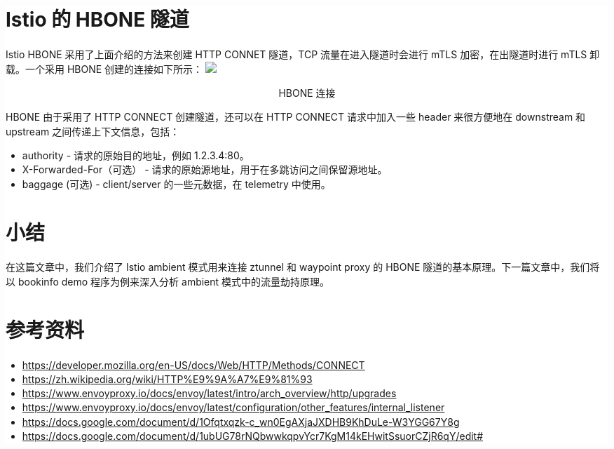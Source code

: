 # Istio 的 HBONE 隧道

Istio HBONE 采用了上面介绍的方法来创建 HTTP CONNET 隧道，TCP 流量在进入隧道时会进行 mTLS 加密，在出隧道时进行 mTLS 卸载。一个采用 HBONE 创建的连接如下所示：
![](/img/2022-09-11-ambient-hbone/hbone-connection.png)
<p style="text-align: center;">HBONE 连接</p>

HBONE 由于采用了 HTTP CONNECT 创建隧道，还可以在 HTTP CONNECT 请求中加入一些 header 来很方便地在 downstream 和 upstream 之间传递上下文信息，包括：
* authority - 请求的原始目的地址，例如 1.2.3.4:80。
* X-Forwarded-For（可选） - 请求的原始源地址，用于在多跳访问之间保留源地址。
* baggage (可选) - client/server 的一些元数据，在 telemetry 中使用。

# 小结
在这篇文章中，我们介绍了 Istio ambient 模式用来连接 ztunnel 和 waypoint proxy 的 HBONE 隧道的基本原理。下一篇文章中，我们将以 bookinfo demo 程序为例来深入分析 ambient 模式中的流量劫持原理。


# 参考资料

* https://developer.mozilla.org/en-US/docs/Web/HTTP/Methods/CONNECT
* https://zh.wikipedia.org/wiki/HTTP%E9%9A%A7%E9%81%93
* https://www.envoyproxy.io/docs/envoy/latest/intro/arch_overview/http/upgrades
* https://www.envoyproxy.io/docs/envoy/latest/configuration/other_features/internal_listener
* https://docs.google.com/document/d/1Ofqtxqzk-c_wn0EgAXjaJXDHB9KhDuLe-W3YGG67Y8g
* https://docs.google.com/document/d/1ubUG78rNQbwwkqpvYcr7KgM14kEHwitSsuorCZjR6qY/edit#
